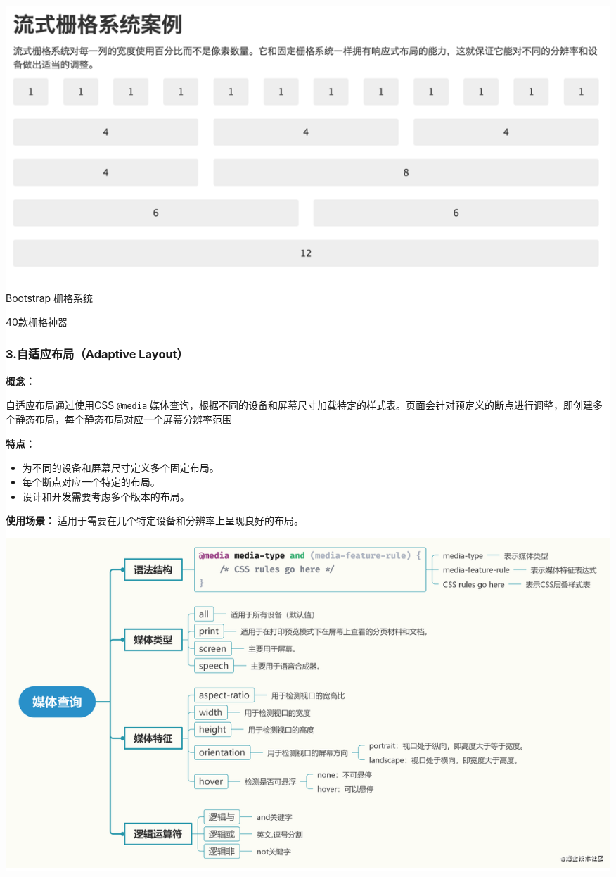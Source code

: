![](./assets/liquid-layout.png)

[Bootstrap 栅格系统](https://oxoyo.co/Bootstrap-Tutorial/lesson/lesson-1.html)

[40款栅格神器](https://www.uisdc.com/40-flexible-grid-tools)


### 3.自适应布局（Adaptive Layout）

**概念：**

自适应布局通过使用CSS `@media` 媒体查询，根据不同的设备和屏幕尺寸加载特定的样式表。页面会针对预定义的断点进行调整，即创建多个静态布局，每个静态布局对应一个屏幕分辨率范围

**特点：**

* 为不同的设备和屏幕尺寸定义多个固定布局。
* 每个断点对应一个特定的布局。
* 设计和开发需要考虑多个版本的布局。

**使用场景：** 适用于需要在几个特定设备和分辨率上呈现良好的布局。

![](./assets/adaptive-layout.png)
